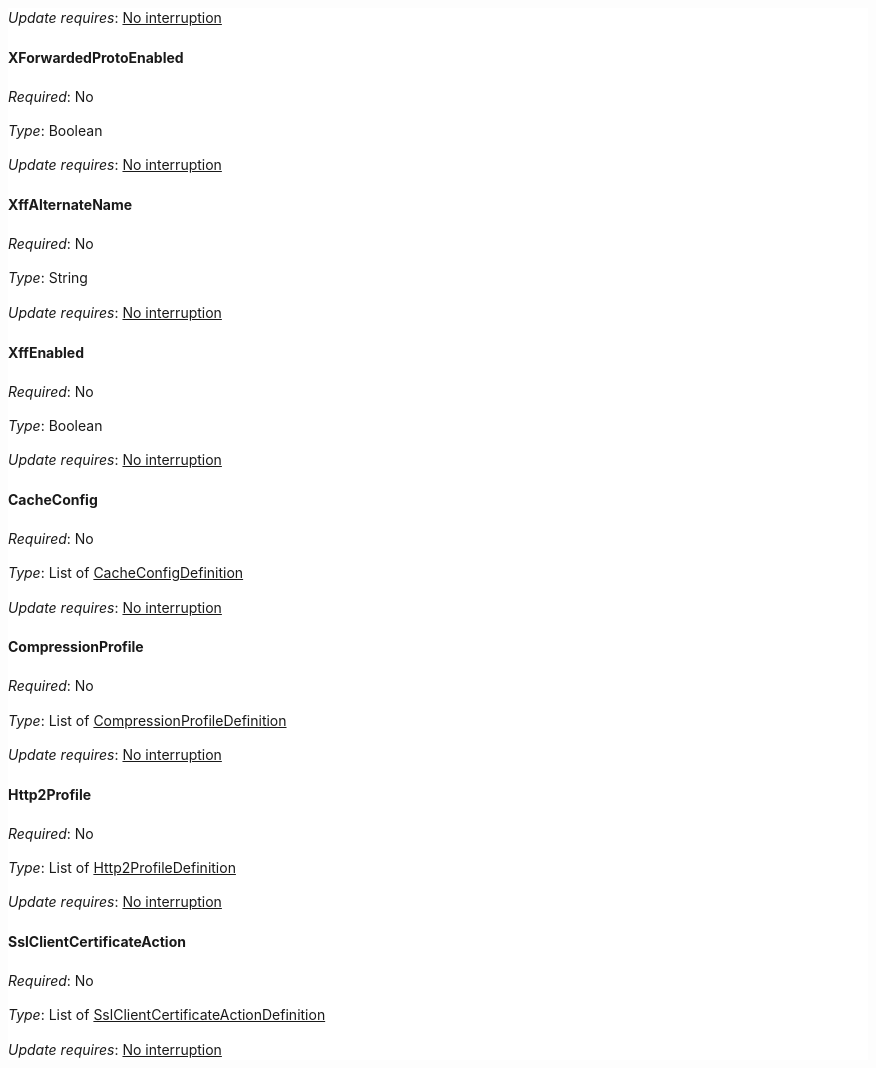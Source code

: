 _Update requires_: [No interruption](https://docs.aws.amazon.com/AWSCloudFormation/latest/UserGuide/using-cfn-updating-stacks-update-behaviors.html#update-no-interrupt)

#### XForwardedProtoEnabled

_Required_: No

_Type_: Boolean

_Update requires_: [No interruption](https://docs.aws.amazon.com/AWSCloudFormation/latest/UserGuide/using-cfn-updating-stacks-update-behaviors.html#update-no-interrupt)

#### XffAlternateName

_Required_: No

_Type_: String

_Update requires_: [No interruption](https://docs.aws.amazon.com/AWSCloudFormation/latest/UserGuide/using-cfn-updating-stacks-update-behaviors.html#update-no-interrupt)

#### XffEnabled

_Required_: No

_Type_: Boolean

_Update requires_: [No interruption](https://docs.aws.amazon.com/AWSCloudFormation/latest/UserGuide/using-cfn-updating-stacks-update-behaviors.html#update-no-interrupt)

#### CacheConfig

_Required_: No

_Type_: List of <a href="cacheconfigdefinition.md">CacheConfigDefinition</a>

_Update requires_: [No interruption](https://docs.aws.amazon.com/AWSCloudFormation/latest/UserGuide/using-cfn-updating-stacks-update-behaviors.html#update-no-interrupt)

#### CompressionProfile

_Required_: No

_Type_: List of <a href="compressionprofiledefinition.md">CompressionProfileDefinition</a>

_Update requires_: [No interruption](https://docs.aws.amazon.com/AWSCloudFormation/latest/UserGuide/using-cfn-updating-stacks-update-behaviors.html#update-no-interrupt)

#### Http2Profile

_Required_: No

_Type_: List of <a href="http2profiledefinition.md">Http2ProfileDefinition</a>

_Update requires_: [No interruption](https://docs.aws.amazon.com/AWSCloudFormation/latest/UserGuide/using-cfn-updating-stacks-update-behaviors.html#update-no-interrupt)

#### SslClientCertificateAction

_Required_: No

_Type_: List of <a href="sslclientcertificateactiondefinition.md">SslClientCertificateActionDefinition</a>

_Update requires_: [No interruption](https://docs.aws.amazon.com/AWSCloudFormation/latest/UserGuide/using-cfn-updating-stacks-update-behaviors.html#update-no-interrupt)

